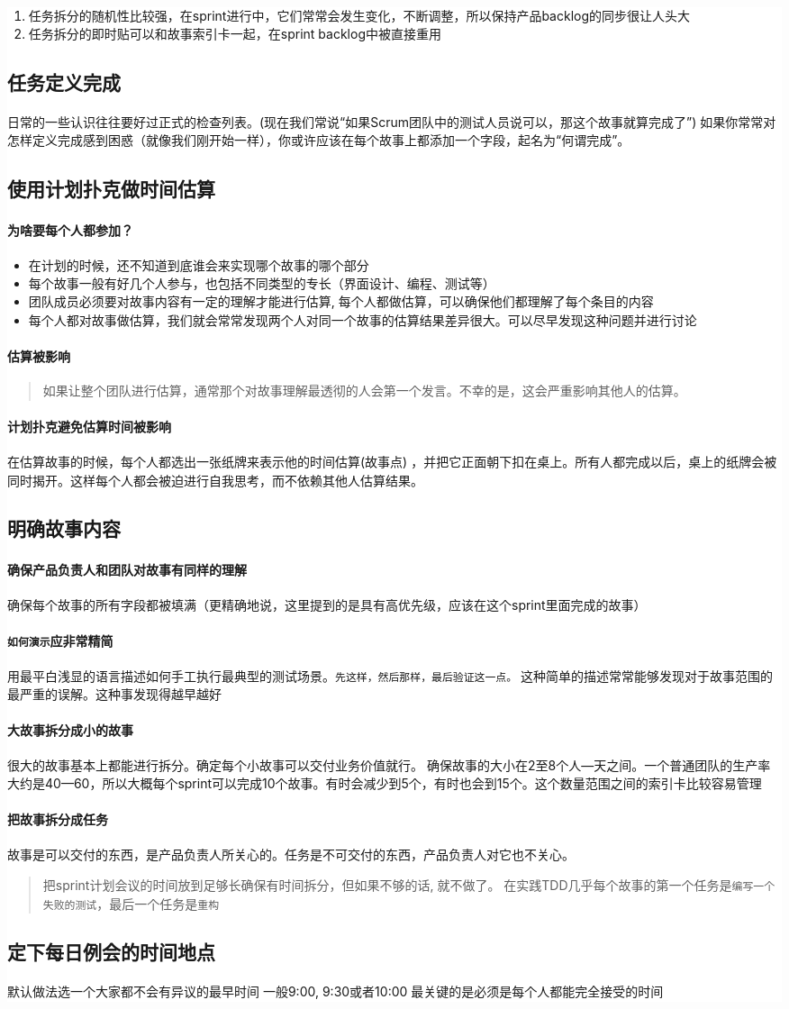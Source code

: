 1. 任务拆分的随机性比较强，在sprint进行中，它们常常会发生变化，不断调整，所以保持产品backlog的同步很让人头大
2. 任务拆分的即时贴可以和故事索引卡一起，在sprint backlog中被直接重用

## 任务定义完成

日常的一些认识往往要好过正式的检查列表。(现在我们常说“如果Scrum团队中的测试人员说可以，那这个故事就算完成了”)
如果你常常对怎样定义完成感到困惑（就像我们刚开始一样），你或许应该在每个故事上都添加一个字段，起名为“何谓完成”。

## 使用计划扑克做时间估算

#### 为啥要每个人都参加？

- 在计划的时候，还不知道到底谁会来实现哪个故事的哪个部分
- 每个故事一般有好几个人参与，也包括不同类型的专长（界面设计、编程、测试等）
- 团队成员必须要对故事内容有一定的理解才能进行估算, 每个人都做估算，可以确保他们都理解了每个条目的内容
- 每个人都对故事做估算，我们就会常常发现两个人对同一个故事的估算结果差异很大。可以尽早发现这种问题并进行讨论

#### 估算被影响

> 如果让整个团队进行估算，通常那个对故事理解最透彻的人会第一个发言。不幸的是，这会严重影响其他人的估算。

#### 计划扑克避免估算时间被影响

在估算故事的时候，每个人都选出一张纸牌来表示他的时间估算(故事点)
，并把它正面朝下扣在桌上。所有人都完成以后，桌上的纸牌会被同时揭开。这样每个人都会被迫进行自我思考，而不依赖其他人估算结果。

## 明确故事内容

#### 确保产品负责人和团队对故事有同样的理解

确保每个故事的所有字段都被填满（更精确地说，这里提到的是具有高优先级，应该在这个sprint里面完成的故事）

#### `如何演示`应非常精简

用最平白浅显的语言描述如何手工执行最典型的测试场景。`先这样，然后那样，最后验证这一点。`
这种简单的描述常常能够发现对于故事范围的最严重的误解。这种事发现得越早越好

#### 大故事拆分成小的故事

很大的故事基本上都能进行拆分。确定每个小故事可以交付业务价值就行。
确保故事的大小在2至8个人—天之间。一个普通团队的生产率大约是40—60，所以大概每个sprint可以完成10个故事。有时会减少到5个，有时也会到15个。这个数量范围之间的索引卡比较容易管理

#### 把故事拆分成任务

故事是可以交付的东西，是产品负责人所关心的。任务是不可交付的东西，产品负责人对它也不关心。
> 把sprint计划会议的时间放到足够长确保有时间拆分，但如果不够的话, 就不做了。
> 在实践TDD几乎每个故事的第一个任务是`编写一个失败的测试`，最后一个任务是`重构`

## 定下每日例会的时间地点

默认做法选一个大家都不会有异议的最早时间
一般9:00, 9:30或者10:00
最关键的是必须是每个人都能完全接受的时间
